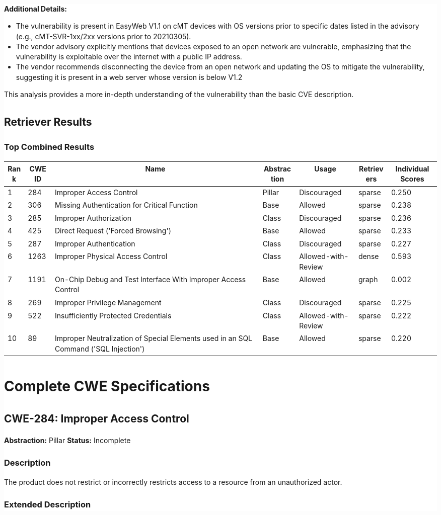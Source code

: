 **Additional Details:**

*   The vulnerability is present in EasyWeb V1.1 on cMT devices with OS versions prior to specific dates listed in the advisory (e.g., cMT-SVR-1xx/2xx versions prior to 20210305).
*   The vendor advisory explicitly mentions that devices exposed to an open network are vulnerable, emphasizing that the vulnerability is exploitable over the internet with a public IP address.
*   The vendor recommends disconnecting the device from an open network and updating the OS to mitigate the vulnerability, suggesting it is present in a web server whose version is below V1.2

This analysis provides a more in-depth understanding of the vulnerability than the basic CVE description.

## Retriever Results

### Top Combined Results

| Rank | CWE ID | Name | Abstraction | Usage  | Retrievers | Individual Scores |
|------|--------|------|-------------|-------|------------|-------------------|
| 1 | 284 | Improper Access Control | Pillar | Discouraged | sparse | 0.250 |
| 2 | 306 | Missing Authentication for Critical Function | Base | Allowed | sparse | 0.238 |
| 3 | 285 | Improper Authorization | Class | Discouraged | sparse | 0.236 |
| 4 | 425 | Direct Request ('Forced Browsing') | Base | Allowed | sparse | 0.233 |
| 5 | 287 | Improper Authentication | Class | Discouraged | sparse | 0.227 |
| 6 | 1263 | Improper Physical Access Control | Class | Allowed-with-Review | dense | 0.593 |
| 7 | 1191 | On-Chip Debug and Test Interface With Improper Access Control | Base | Allowed | graph | 0.002 |
| 8 | 269 | Improper Privilege Management | Class | Discouraged | sparse | 0.225 |
| 9 | 522 | Insufficiently Protected Credentials | Class | Allowed-with-Review | sparse | 0.222 |
| 10 | 89 | Improper Neutralization of Special Elements used in an SQL Command ('SQL Injection') | Base | Allowed | sparse | 0.220 |



# Complete CWE Specifications


## CWE-284: Improper Access Control
**Abstraction:** Pillar
**Status:** Incomplete

### Description
The product does not restrict or incorrectly restricts access to a resource from an unauthorized actor.

### Extended Description
